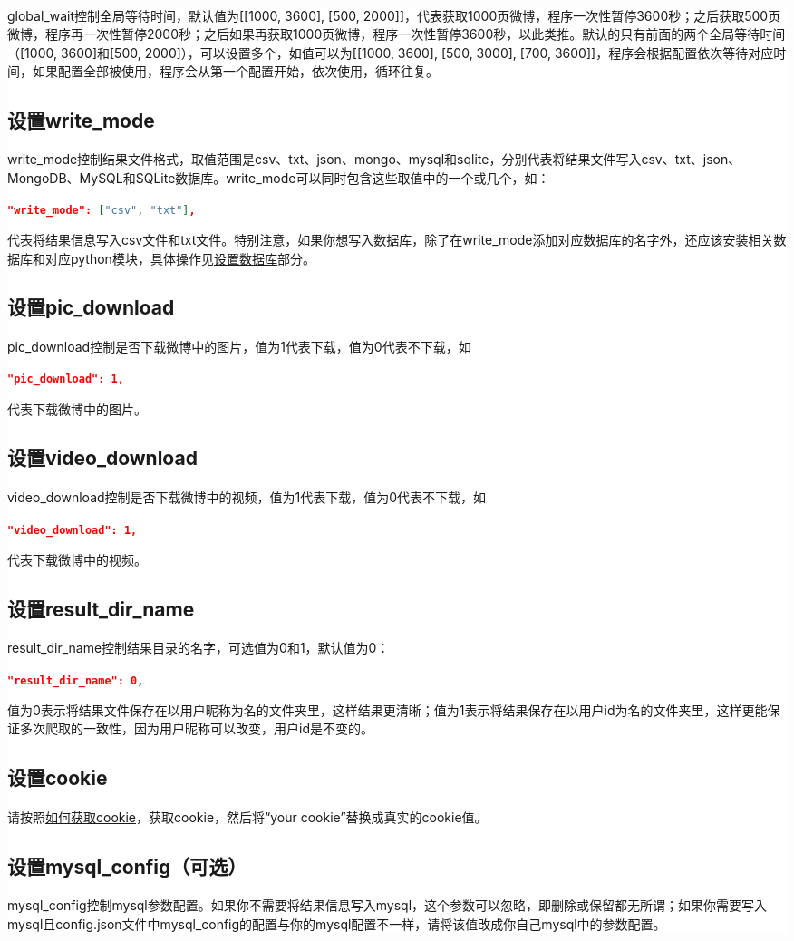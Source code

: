 global_wait控制全局等待时间，默认值为[[1000, 3600], [500, 2000]]，代表获取1000页微博，程序一次性暂停3600秒；之后获取500页微博，程序再一次性暂停2000秒；之后如果再获取1000页微博，程序一次性暂停3600秒，以此类推。默认的只有前面的两个全局等待时间（[1000, 3600]和[500, 2000]），可以设置多个，如值可以为[[1000, 3600], [500, 3000], [700, 3600]]，程序会根据配置依次等待对应时间，如果配置全部被使用，程序会从第一个配置开始，依次使用，循环往复。

## 设置write_mode

write_mode控制结果文件格式，取值范围是csv、txt、json、mongo、mysql和sqlite，分别代表将结果文件写入csv、txt、json、MongoDB、MySQL和SQLite数据库。write_mode可以同时包含这些取值中的一个或几个，如：

```json
"write_mode": ["csv", "txt"],
```

代表将结果信息写入csv文件和txt文件。特别注意，如果你想写入数据库，除了在write_mode添加对应数据库的名字外，还应该安装相关数据库和对应python模块，具体操作见[设置数据库](https://github.com/dataabc/weiboSpider/blob/master/docs/settings.md#设置数据库可选)部分。

## 设置pic_download

pic_download控制是否下载微博中的图片，值为1代表下载，值为0代表不下载，如

```json
"pic_download": 1,
```

代表下载微博中的图片。

## 设置video_download

video_download控制是否下载微博中的视频，值为1代表下载，值为0代表不下载，如

```json
"video_download": 1,
```

代表下载微博中的视频。

## 设置result_dir_name

result_dir_name控制结果目录的名字，可选值为0和1，默认值为0：

```json
"result_dir_name": 0,
```

值为0表示将结果文件保存在以用户昵称为名的文件夹里，这样结果更清晰；值为1表示将结果保存在以用户id为名的文件夹里，这样更能保证多次爬取的一致性，因为用户昵称可以改变，用户id是不变的。

## 设置cookie

请按照[如何获取cookie](https://github.com/dataabc/weiboSpider/blob/master/docs/cookie.md)，获取cookie，然后将“your cookie”替换成真实的cookie值。

## 设置mysql_config（可选）

mysql_config控制mysql参数配置。如果你不需要将结果信息写入mysql，这个参数可以忽略，即删除或保留都无所谓；如果你需要写入mysql且config.json文件中mysql_config的配置与你的mysql配置不一样，请将该值改成你自己mysql中的参数配置。
